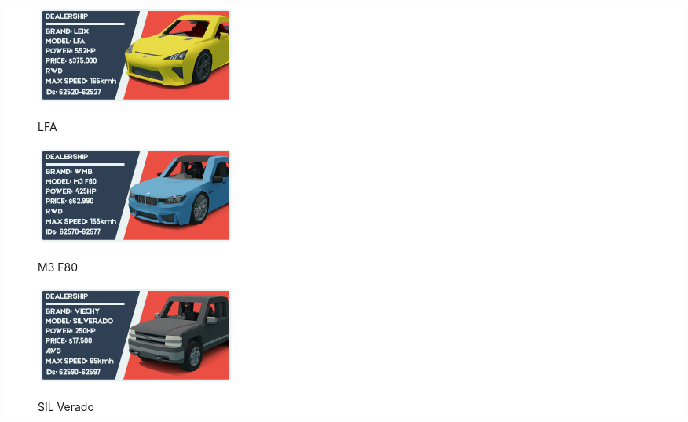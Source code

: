 </div>

<div align="left">

<figure><img src="../../.gitbook/assets/image (113).png" alt="" width="250"><figcaption><p>LFA</p></figcaption></figure>

</div>

<div align="left">

<figure><img src="../../.gitbook/assets/image (246).png" alt="" width="250"><figcaption><p>M3 F80</p></figcaption></figure>

</div>

<div align="left">

<figure><img src="../../.gitbook/assets/image (88).png" alt="" width="250"><figcaption><p>SIL Verado</p></figcaption></figure>
